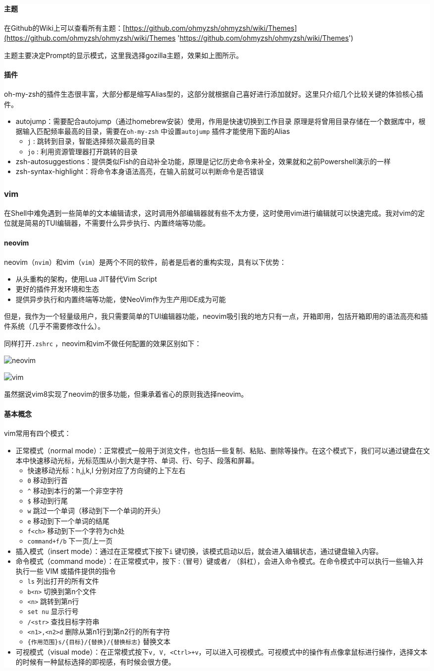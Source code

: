 #### 主题

在Github的Wiki上可以查看所有主题：[https://github.com/ohmyzsh/ohmyzsh/wiki/Themes](https://github.com/ohmyzsh/ohmyzsh/wiki/Themes 'https://github.com/ohmyzsh/ohmyzsh/wiki/Themes')

主题主要决定Prompt的显示模式，这里我选择gozilla主题，效果如上图所示。

#### 插件

oh-my-zsh的插件生态很丰富，大部分都是缩写Alias型的，这部分就根据自己喜好进行添加就好。这里只介绍几个比较关键的体验核心插件。

- autojump：需要配合autojump（通过homebrew安装）使用，作用是快速切换到工作目录
  原理是将曾用目录存储在一个数据库中，根据输入匹配频率最高的目录，需要在`oh-my-zsh` 中设置`autojump` 插件才能使用下面的Alias
  - `j` : 跳转到目录，智能选择频次最高的目录
  - `jo` : 利用资源管理器打开跳转的目录
- zsh-autosuggestions：提供类似Fish的自动补全功能，原理是记忆历史命令来补全，效果就和之前Powershell演示的一样
- zsh-syntax-highlight：将命令本身语法高亮，在输入前就可以判断命令是否错误

### vim

在Shell中难免遇到一些简单的文本编辑请求，这时调用外部编辑器就有些不太方便，这时使用vim进行编辑就可以快速完成。我对vim的定位就是简易的TUI编辑器，不需要什么异步执行、内置终端等功能。

#### neovim

neovim（`nvim`）和vim（`vim`）是两个不同的软件，前者是后者的重构实现，具有以下优势：

- 从头重构的架构，使用Lua JIT替代Vim Script
- 更好的插件开发环境和生态
- 提供异步执行和内置终端等功能，使NeoVim作为生产用IDE成为可能

但是，我作为一个轻量级用户，我只需要简单的TUI编辑器功能，neovim吸引我的地方只有一点，开箱即用，包括开箱即用的语法高亮和插件系统（几乎不需要修改什么）。

同样打开`.zshrc` ，neovim和vim不做任何配置的效果区别如下：

![neovim](https://picgo-1308055782.cos.ap-chengdu.myqcloud.com/picgo-core/2023/08/20230806200237.png 'neovim')

![vim](https://picgo-1308055782.cos.ap-chengdu.myqcloud.com/picgo-core/2023/08/20230806200240.png 'vim')

虽然据说vim8实现了neovim的很多功能，但秉承着省心的原则我选择neovim。

#### 基本概念

vim常用有四个模式：

- 正常模式（normal mode）：正常模式一般用于浏览文件，也包括一些复制、粘贴、删除等操作。在这个模式下，我们可以通过键盘在文本中快速移动光标，光标范围从小到大是字符、单词、行、句子、段落和屏幕。
  - 快速移动光标：h,j,k,l 分别对应了方向键的上下左右
  - `0` 移动到行首
  - `^` 移动到本行的第一个非空字符
  - `$` 移动到行尾
  - `w` 跳过一个单词（移动到下一个单词的开头）
  - `e` 移动到下一个单词的结尾
  - `f<ch>` 移动到下一个字符为ch处
  - `command+f/b` 下一页/上一页
- 插入模式（insert mode）：通过在正常模式下按下`i` 键切换，该模式启动以后，就会进入编辑状态，通过键盘输入内容。
- 命令模式（command mode）：在正常模式中，按下`：`（冒号）键或者`/` （斜杠），会进入命令模式。在命令模式中可以执行一些输入并执行一些 VIM 或插件提供的指令
  - `ls` 列出打开的所有文件
  - `b<n>` 切换到第n个文件
  - `<n>` 跳转到第n行
  - `set nu` 显示行号
  - `/<str>` 查找目标字符串
  - `<n1>,<n2>d` 删除从第n1行到第n2行的所有字符
  - `{作用范围}s/{目标}/{替换}/{替换标志}` 替换文本
- 可视模式（visual mode）：在正常模式按下`v, V, <Ctrl>+v`，可以进入可视模式。可视模式中的操作有点像拿鼠标进行操作，选择文本的时候有一种鼠标选择的即视感，有时候会很方便。
